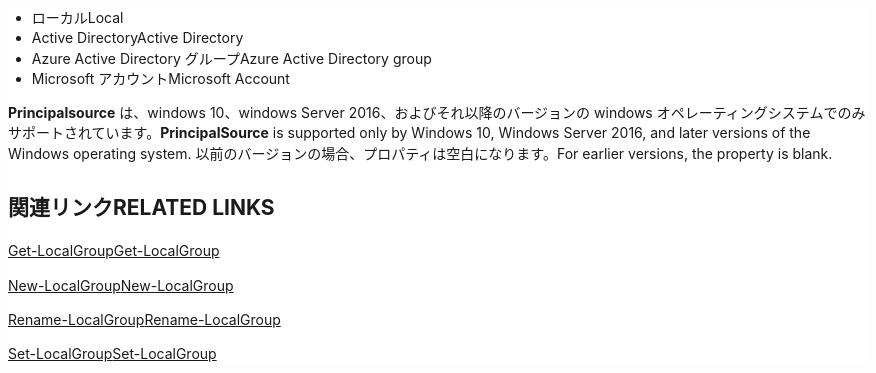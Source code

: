 - <span data-ttu-id="2d612-164">ローカル</span><span class="sxs-lookup"><span data-stu-id="2d612-164">Local</span></span>
- <span data-ttu-id="2d612-165">Active Directory</span><span class="sxs-lookup"><span data-stu-id="2d612-165">Active Directory</span></span>
- <span data-ttu-id="2d612-166">Azure Active Directory グループ</span><span class="sxs-lookup"><span data-stu-id="2d612-166">Azure Active Directory group</span></span>
- <span data-ttu-id="2d612-167">Microsoft アカウント</span><span class="sxs-lookup"><span data-stu-id="2d612-167">Microsoft Account</span></span>

<span data-ttu-id="2d612-168">**Principalsource** は、windows 10、windows Server 2016、およびそれ以降のバージョンの windows オペレーティングシステムでのみサポートされています。</span><span class="sxs-lookup"><span data-stu-id="2d612-168">**PrincipalSource** is supported only by Windows 10, Windows Server 2016, and later versions of the Windows operating system.</span></span> <span data-ttu-id="2d612-169">以前のバージョンの場合、プロパティは空白になります。</span><span class="sxs-lookup"><span data-stu-id="2d612-169">For earlier versions, the property is blank.</span></span>

## <span data-ttu-id="2d612-170">関連リンク</span><span class="sxs-lookup"><span data-stu-id="2d612-170">RELATED LINKS</span></span>

[<span data-ttu-id="2d612-171">Get-LocalGroup</span><span class="sxs-lookup"><span data-stu-id="2d612-171">Get-LocalGroup</span></span>](Get-LocalGroup.md)

[<span data-ttu-id="2d612-172">New-LocalGroup</span><span class="sxs-lookup"><span data-stu-id="2d612-172">New-LocalGroup</span></span>](New-LocalGroup.md)

[<span data-ttu-id="2d612-173">Rename-LocalGroup</span><span class="sxs-lookup"><span data-stu-id="2d612-173">Rename-LocalGroup</span></span>](Rename-LocalGroup.md)

[<span data-ttu-id="2d612-174">Set-LocalGroup</span><span class="sxs-lookup"><span data-stu-id="2d612-174">Set-LocalGroup</span></span>](Set-LocalGroup.md)
